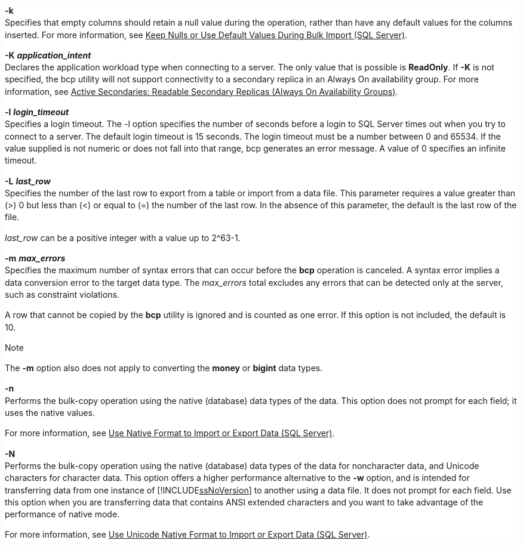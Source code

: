 **-k**<a name="k"></a>  
Specifies that empty columns should retain a null value during the operation, rather than have any default values for the columns inserted. For more information, see [Keep Nulls or Use Default Values During Bulk Import &#40;SQL Server&#41;](../relational-databases/import-export/keep-nulls-or-use-default-values-during-bulk-import-sql-server.md).  
  
**-K** _**application\_intent**_<a name="K"></a>   
Declares the application workload type when connecting to a server. The only value that is possible is **ReadOnly**. If **-K** is not specified, the bcp utility will not support connectivity to a secondary replica in an Always On availability group. For more information, see [Active Secondaries: Readable Secondary Replicas &#40;Always On Availability Groups&#41;](../database-engine/availability-groups/windows/active-secondaries-readable-secondary-replicas-always-on-availability-groups.md).  
  
**-l** _**login\_timeout**_<a name="L"></a>  
Specifies a login timeout. The -l option specifies the number of seconds before a login to SQL Server times out when you try to connect to a server. The default login timeout is 15 seconds. The login timeout must be a number between 0 and 65534. If the value supplied is not numeric or does not fall into that range, bcp generates an error message. A value of 0 specifies an infinite timeout.
  
**-L** _**last\_row**_<a name="L"></a>  
Specifies the number of the last row to export from a table or import from a data file. This parameter requires a value greater than (>) 0 but less than (<) or equal to (=) the number of the last row. In the absence of this parameter, the default is the last row of the file.  
  
*last_row* can be a positive integer with a value up to 2^63-1.  
  
**-m** _**max\_errors**_<a name="m"></a>  
Specifies the maximum number of syntax errors that can occur before the **bcp** operation is canceled. A syntax error implies a data conversion error to the target data type. The *max_errors* total excludes any errors that can be detected only at the server, such as constraint violations.  
  
 A row that cannot be copied by the **bcp** utility is ignored and is counted as one error. If this option is not included, the default is 10.  
  
> [!NOTE]
> The **-m** option also does not apply to converting the **money** or **bigint** data types.
  
**-n**<a name="n"></a>  
Performs the bulk-copy operation using the native (database) data types of the data. This option does not prompt for each field; it uses the native values.  
  
For more information, see [Use Native Format to Import or Export Data &#40;SQL Server&#41;](../relational-databases/import-export/use-native-format-to-import-or-export-data-sql-server.md).  
  
**-N**<a name="N"></a>  
Performs the bulk-copy operation using the native (database) data types of the data for noncharacter data, and Unicode characters for character data. This option offers a higher performance alternative to the **-w** option, and is intended for transferring data from one instance of [!INCLUDE[ssNoVersion](../includes/ssnoversion-md.md)] to another using a data file. It does not prompt for each field. Use this option when you are transferring data that contains ANSI extended characters and you want to take advantage of the performance of native mode.  
  
 For more information, see [Use Unicode Native Format to Import or Export Data &#40;SQL Server&#41;](../relational-databases/import-export/use-unicode-native-format-to-import-or-export-data-sql-server.md).  
  